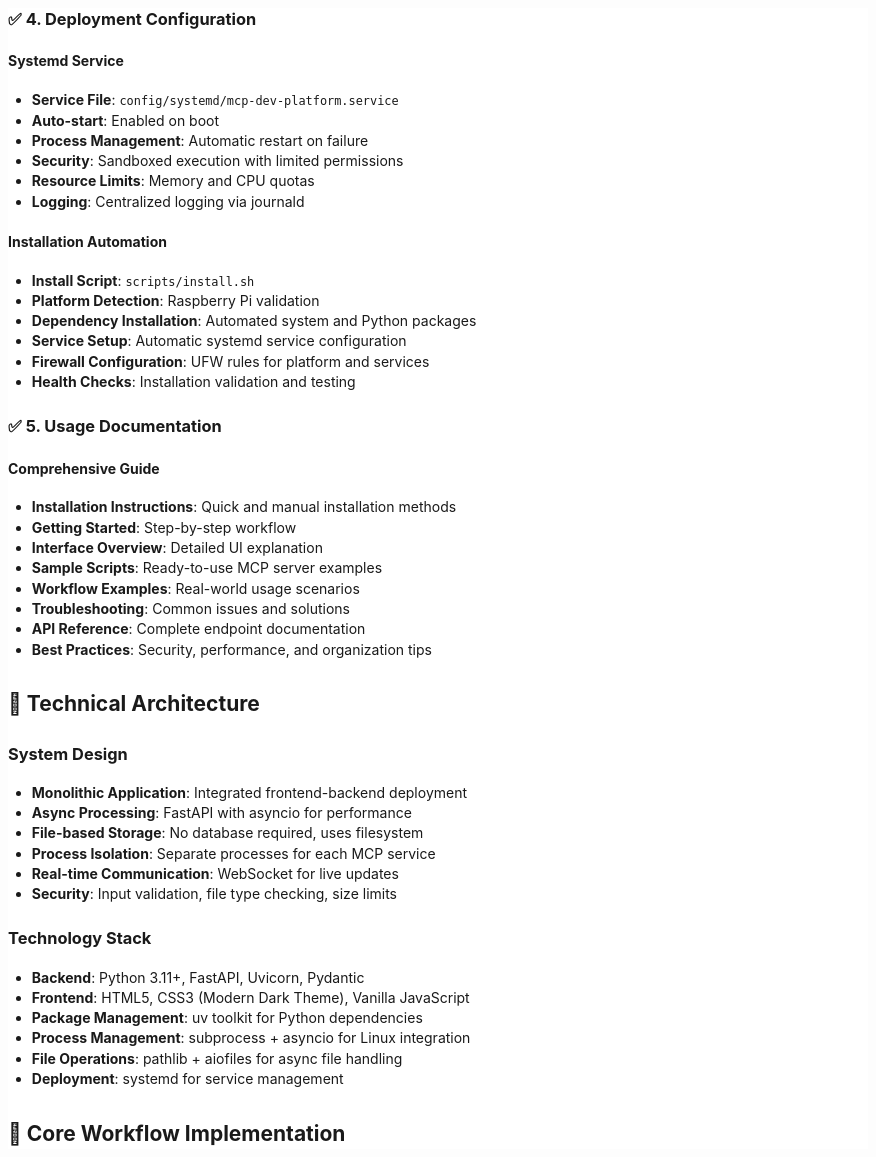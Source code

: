 ### ✅ 4. Deployment Configuration

#### Systemd Service
- **Service File**: `config/systemd/mcp-dev-platform.service`
- **Auto-start**: Enabled on boot
- **Process Management**: Automatic restart on failure
- **Security**: Sandboxed execution with limited permissions
- **Resource Limits**: Memory and CPU quotas
- **Logging**: Centralized logging via journald

#### Installation Automation
- **Install Script**: `scripts/install.sh`
- **Platform Detection**: Raspberry Pi validation
- **Dependency Installation**: Automated system and Python packages
- **Service Setup**: Automatic systemd service configuration
- **Firewall Configuration**: UFW rules for platform and services
- **Health Checks**: Installation validation and testing

### ✅ 5. Usage Documentation

#### Comprehensive Guide
- **Installation Instructions**: Quick and manual installation methods
- **Getting Started**: Step-by-step workflow
- **Interface Overview**: Detailed UI explanation
- **Sample Scripts**: Ready-to-use MCP server examples
- **Workflow Examples**: Real-world usage scenarios
- **Troubleshooting**: Common issues and solutions
- **API Reference**: Complete endpoint documentation
- **Best Practices**: Security, performance, and organization tips

## 🔧 Technical Architecture

### System Design
- **Monolithic Application**: Integrated frontend-backend deployment
- **Async Processing**: FastAPI with asyncio for performance
- **File-based Storage**: No database required, uses filesystem
- **Process Isolation**: Separate processes for each MCP service
- **Real-time Communication**: WebSocket for live updates
- **Security**: Input validation, file type checking, size limits

### Technology Stack
- **Backend**: Python 3.11+, FastAPI, Uvicorn, Pydantic
- **Frontend**: HTML5, CSS3 (Modern Dark Theme), Vanilla JavaScript
- **Package Management**: uv toolkit for Python dependencies
- **Process Management**: subprocess + asyncio for Linux integration
- **File Operations**: pathlib + aiofiles for async file handling
- **Deployment**: systemd for service management

## 🎯 Core Workflow Implementation
